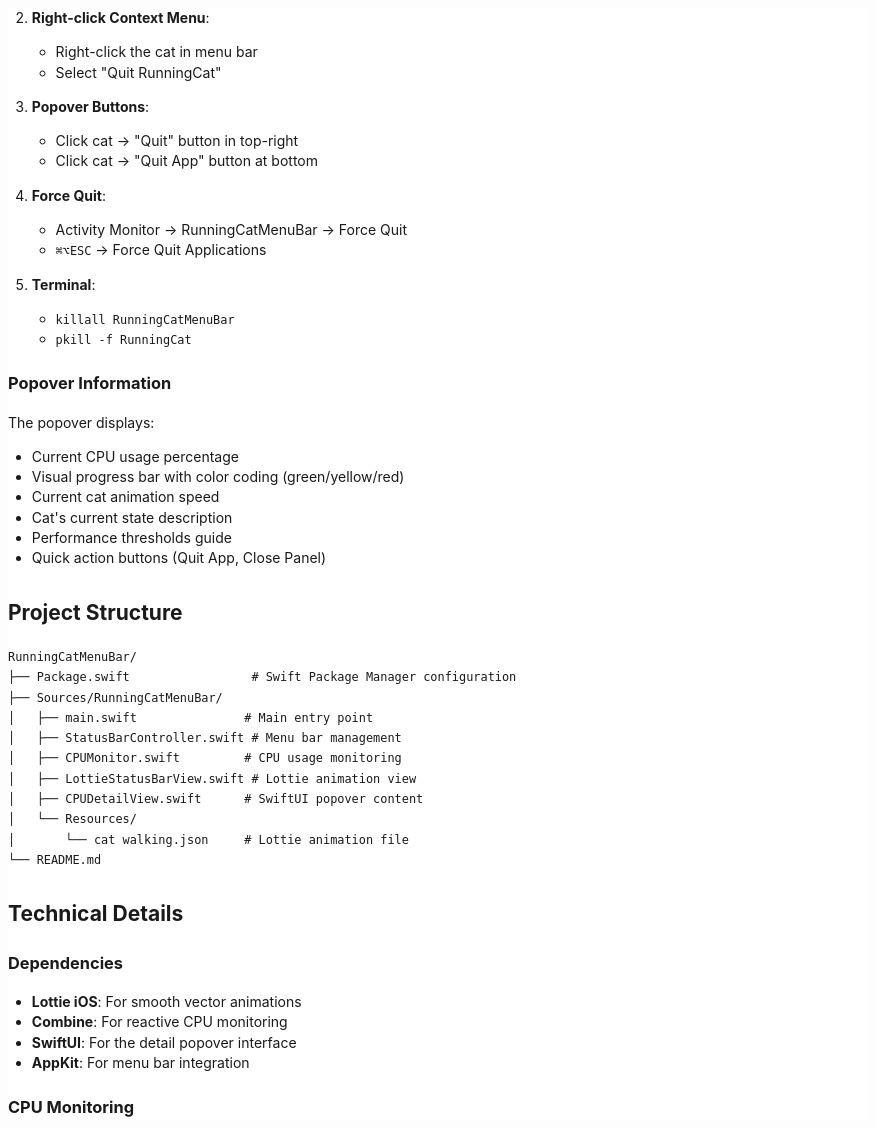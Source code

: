 2. **Right-click Context Menu**:
   - Right-click the cat in menu bar
   - Select "Quit RunningCat"

3. **Popover Buttons**:
   - Click cat → "Quit" button in top-right
   - Click cat → "Quit App" button at bottom

4. **Force Quit**:
   - Activity Monitor → RunningCatMenuBar → Force Quit
   - `⌘⌥ESC` → Force Quit Applications

5. **Terminal**:
   - `killall RunningCatMenuBar`
   - `pkill -f RunningCat`

### Popover Information

The popover displays:
- Current CPU usage percentage
- Visual progress bar with color coding (green/yellow/red)
- Current cat animation speed
- Cat's current state description
- Performance thresholds guide
- Quick action buttons (Quit App, Close Panel)

## Project Structure

```
RunningCatMenuBar/
├── Package.swift                 # Swift Package Manager configuration
├── Sources/RunningCatMenuBar/
│   ├── main.swift               # Main entry point
│   ├── StatusBarController.swift # Menu bar management
│   ├── CPUMonitor.swift         # CPU usage monitoring
│   ├── LottieStatusBarView.swift # Lottie animation view
│   ├── CPUDetailView.swift      # SwiftUI popover content
│   └── Resources/
│       └── cat walking.json     # Lottie animation file
└── README.md
```

## Technical Details

### Dependencies

- **Lottie iOS**: For smooth vector animations
- **Combine**: For reactive CPU monitoring
- **SwiftUI**: For the detail popover interface
- **AppKit**: For menu bar integration

### CPU Monitoring
